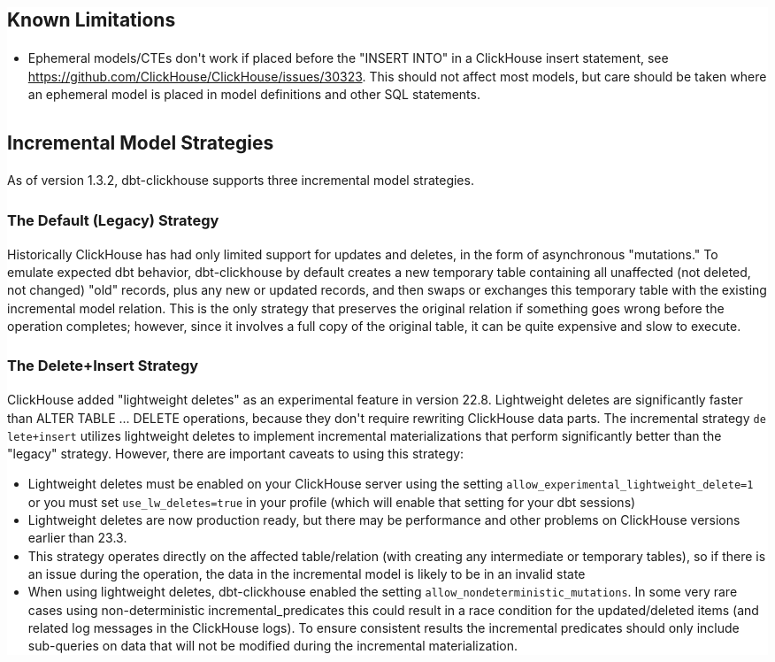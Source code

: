 ## Known Limitations

* Ephemeral models/CTEs don't work if placed before the "INSERT INTO" in a ClickHouse insert statement,
  see https://github.com/ClickHouse/ClickHouse/issues/30323. This
  should not affect most models, but care should be taken where an ephemeral model is placed in model definitions and
  other SQL statements.

## Incremental Model Strategies

As of version 1.3.2, dbt-clickhouse supports three incremental model strategies.

### The Default (Legacy) Strategy

Historically ClickHouse has had only limited support for updates and deletes, in the form of asynchronous "mutations."
To emulate expected dbt behavior,
dbt-clickhouse by default creates a new temporary table containing all unaffected (not deleted, not changed) "old"
records, plus any new or updated records,
and then swaps or exchanges this temporary table with the existing incremental model relation. This is the only strategy
that preserves the original relation if something
goes wrong before the operation completes; however, since it involves a full copy of the original table, it can be quite
expensive and slow to execute.

### The Delete+Insert Strategy

ClickHouse added "lightweight deletes" as an experimental feature in version 22.8. Lightweight deletes are significantly
faster than ALTER TABLE ... DELETE
operations, because they don't require rewriting ClickHouse data parts. The incremental strategy `delete+insert`
utilizes lightweight deletes to implement
incremental materializations that perform significantly better than the "legacy" strategy. However, there are important
caveats to using this strategy:

- Lightweight deletes must be enabled on your ClickHouse server using the setting
  `allow_experimental_lightweight_delete=1` or you
  must set `use_lw_deletes=true` in your profile (which will enable that setting for your dbt sessions)
- Lightweight deletes are now production ready, but there may be performance and other problems on ClickHouse versions
  earlier than 23.3.
- This strategy operates directly on the affected table/relation (with creating any intermediate or temporary tables),
  so if there is an issue during the operation, the
  data in the incremental model is likely to be in an invalid state
- When using lightweight deletes, dbt-clickhouse enabled the setting `allow_nondeterministic_mutations`. In some very
  rare cases using non-deterministic incremental_predicates
  this could result in a race condition for the updated/deleted items (and related log messages in the ClickHouse logs).
  To ensure consistent results the
  incremental predicates should only include sub-queries on data that will not be modified during the incremental
  materialization.
